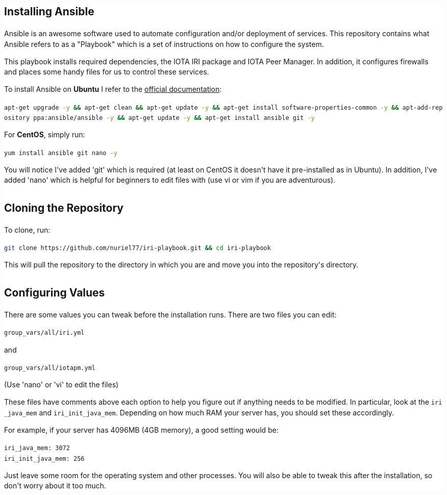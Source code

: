 

## Installing Ansible
Ansible is an awesome software used to automate configuration and/or deployment of services.
This repository contains what Ansible refers to as a "Playbook" which is a set of instructions on how to configure the system.

This playbook installs required dependencies, the IOTA IRI package and IOTA Peer Manager.
In addition, it configures firewalls and places some handy files for us to control these services.

To install Ansible on **Ubuntu** I refer to the [official documentation](http://docs.ansible.com/ansible/latest/intro_installation.html#latest-releases-via-apt-ubuntu):
```sh
apt-get upgrade -y && apt-get clean && apt-get update -y && apt-get install software-properties-common -y && apt-add-repository ppa:ansible/ansible -y && apt-get update -y && apt-get install ansible git -y
```

For **CentOS**, simply run:
```sh
yum install ansible git nano -y
```
You will notice I've added 'git' which is required (at least on CentOS it doesn't have it pre-installed as in Ubuntu).
In addition, I've added 'nano' which is helpful for beginners to edit files with (use vi or vim if you are adventurous).

## Cloning the Repository
To clone, run:
```sh
git clone https://github.com/nuriel77/iri-playbook.git && cd iri-playbook
```
This will pull the repository to the directory in which you are and move you into the repository's directory.

## Configuring Values
There are some values you can tweak before the installation runs.
There are two files you can edit:
```sh
group_vars/all/iri.yml
```
and
```sh
group_vars/all/iotapm.yml
```
(Use 'nano' or 'vi' to edit the files)

These files have comments above each option to help you figure out if anything needs to be modified.
In particular, look at the `iri_java_mem` and `iri_init_java_mem`. Depending on how much RAM your server has, you should set these accordingly.

For example, if your server has 4096MB (4GB memory), a good setting would be:
```sh
iri_java_mem: 3072
iri_init_java_mem: 256
```
Just leave some room for the operating system and other processes.
You will also be able to tweak this after the installation, so don't worry about it too much.
